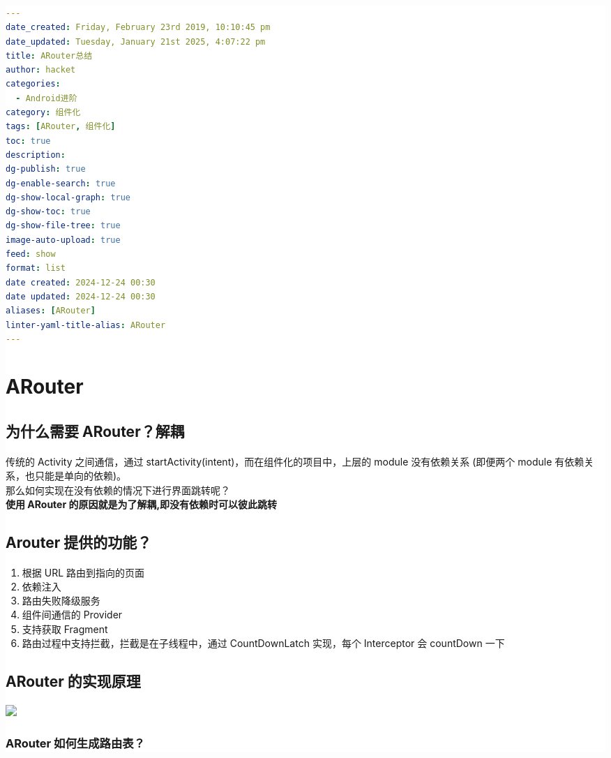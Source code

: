```yaml
---
date_created: Friday, February 23rd 2019, 10:10:45 pm
date_updated: Tuesday, January 21st 2025, 4:07:22 pm
title: ARouter总结
author: hacket
categories:
  - Android进阶
category: 组件化
tags: [ARouter, 组件化]
toc: true
description: 
dg-publish: true
dg-enable-search: true
dg-show-local-graph: true
dg-show-toc: true
dg-show-file-tree: true
image-auto-upload: true
feed: show
format: list
date created: 2024-12-24 00:30
date updated: 2024-12-24 00:30
aliases: [ARouter]
linter-yaml-title-alias: ARouter
---
```


# ARouter

## 为什么需要 ARouter？解耦

传统的 Activity 之间通信，通过 startActivity(intent)，而在组件化的项目中，上层的 module 没有依赖关系 (即便两个 module 有依赖关系，也只能是单向的依赖)。<br>那么如何实现在没有依赖的情况下进行界面跳转呢？<br>**使用 ARouter 的原因就是为了解耦,即没有依赖时可以彼此跳转**

## Arouter 提供的功能？

1. 根据 URL 路由到指向的页面
2. 依赖注入
3. 路由失败降级服务
4. 组件间通信的 Provider
5. 支持获取 Fragment
6. 路由过程中支持拦截，拦截是在子线程中，通过 CountDownLatch 实现，每个 Interceptor 会 countDown 一下

## ARouter 的实现原理

![](https://cdn.nlark.com/yuque/0/2022/webp/694278/1658476986769-85ff21d3-8094-4c1d-9cfe-51bc85de8f6a.webp#averageHue=%2328353a&clientId=ue82a6c00-19a4-4&errorMessage=unknown%20error&from=paste&height=685&id=u2210f27a&originHeight=1271&originWidth=904&originalType=url&ratio=1&rotation=0&showTitle=false&status=error&style=none&taskId=u472c6ed2-1d34-41bb-968b-d14e5179076&title=&width=487)

### ARouter 如何生成路由表？
